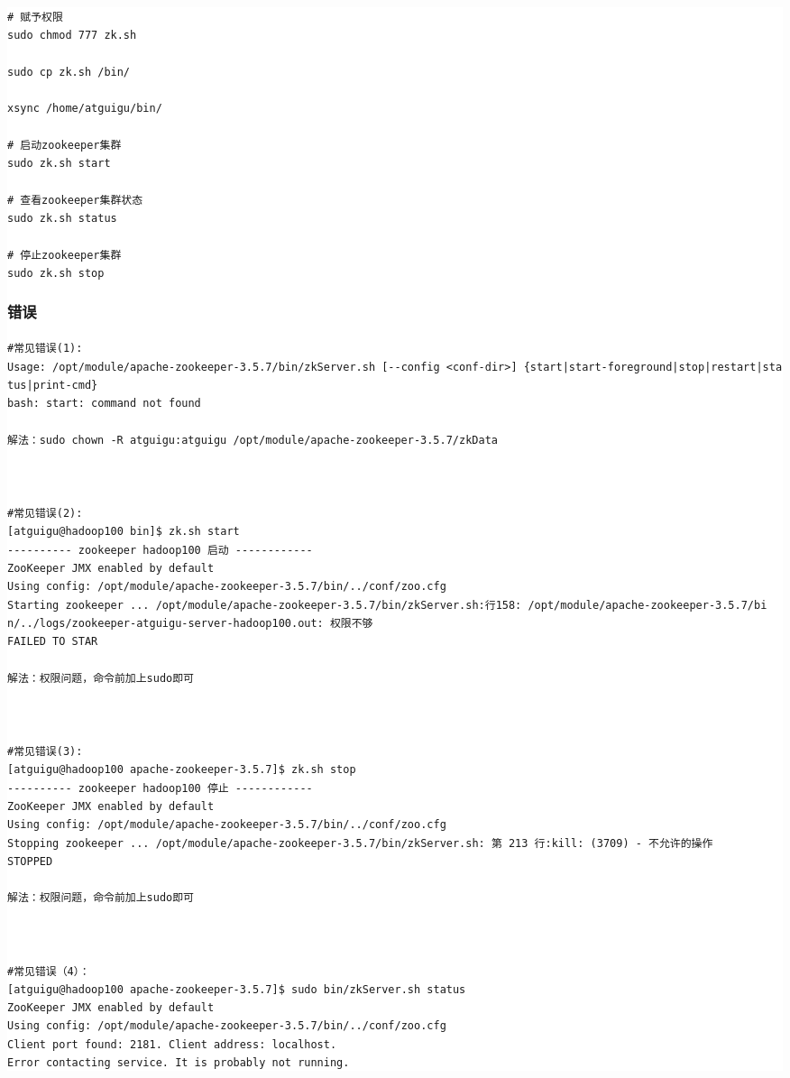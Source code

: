 ```shell
# 赋予权限
sudo chmod 777 zk.sh

sudo cp zk.sh /bin/

xsync /home/atguigu/bin/

# 启动zookeeper集群
sudo zk.sh start

# 查看zookeeper集群状态
sudo zk.sh status

# 停止zookeeper集群
sudo zk.sh stop
```



### 错误

```shell
#常见错误(1):
Usage: /opt/module/apache-zookeeper-3.5.7/bin/zkServer.sh [--config <conf-dir>] {start|start-foreground|stop|restart|status|print-cmd}
bash: start: command not found

解法：sudo chown -R atguigu:atguigu /opt/module/apache-zookeeper-3.5.7/zkData



#常见错误(2):
[atguigu@hadoop100 bin]$ zk.sh start
---------- zookeeper hadoop100 启动 ------------
ZooKeeper JMX enabled by default
Using config: /opt/module/apache-zookeeper-3.5.7/bin/../conf/zoo.cfg
Starting zookeeper ... /opt/module/apache-zookeeper-3.5.7/bin/zkServer.sh:行158: /opt/module/apache-zookeeper-3.5.7/bin/../logs/zookeeper-atguigu-server-hadoop100.out: 权限不够
FAILED TO STAR

解法：权限问题，命令前加上sudo即可



#常见错误(3):
[atguigu@hadoop100 apache-zookeeper-3.5.7]$ zk.sh stop
---------- zookeeper hadoop100 停止 ------------
ZooKeeper JMX enabled by default
Using config: /opt/module/apache-zookeeper-3.5.7/bin/../conf/zoo.cfg
Stopping zookeeper ... /opt/module/apache-zookeeper-3.5.7/bin/zkServer.sh: 第 213 行:kill: (3709) - 不允许的操作
STOPPED

解法：权限问题，命令前加上sudo即可



#常见错误（4）：
[atguigu@hadoop100 apache-zookeeper-3.5.7]$ sudo bin/zkServer.sh status
ZooKeeper JMX enabled by default
Using config: /opt/module/apache-zookeeper-3.5.7/bin/../conf/zoo.cfg
Client port found: 2181. Client address: localhost.
Error contacting service. It is probably not running.

```